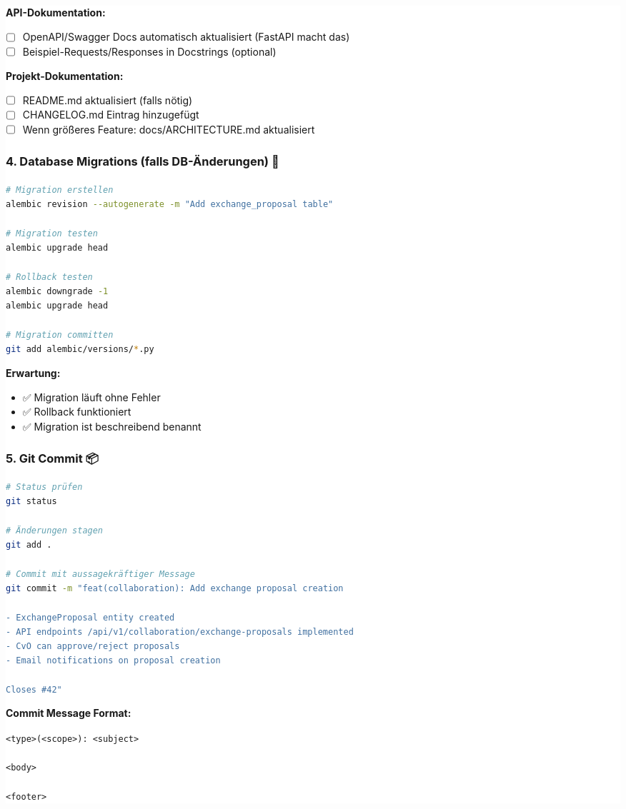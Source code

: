 **API-Dokumentation:**
- [ ] OpenAPI/Swagger Docs automatisch aktualisiert (FastAPI macht das)
- [ ] Beispiel-Requests/Responses in Docstrings (optional)

**Projekt-Dokumentation:**
- [ ] README.md aktualisiert (falls nötig)
- [ ] CHANGELOG.md Eintrag hinzugefügt
- [ ] Wenn größeres Feature: docs/ARCHITECTURE.md aktualisiert

### 4. Database Migrations (falls DB-Änderungen) 💾

```bash
# Migration erstellen
alembic revision --autogenerate -m "Add exchange_proposal table"

# Migration testen
alembic upgrade head

# Rollback testen
alembic downgrade -1
alembic upgrade head

# Migration committen
git add alembic/versions/*.py
```

**Erwartung:**
- ✅ Migration läuft ohne Fehler
- ✅ Rollback funktioniert
- ✅ Migration ist beschreibend benannt

### 5. Git Commit 📦

```bash
# Status prüfen
git status

# Änderungen stagen
git add .

# Commit mit aussagekräftiger Message
git commit -m "feat(collaboration): Add exchange proposal creation

- ExchangeProposal entity created
- API endpoints /api/v1/collaboration/exchange-proposals implemented
- CvO can approve/reject proposals
- Email notifications on proposal creation

Closes #42"
```

**Commit Message Format:**
```
<type>(<scope>): <subject>

<body>

<footer>
```
